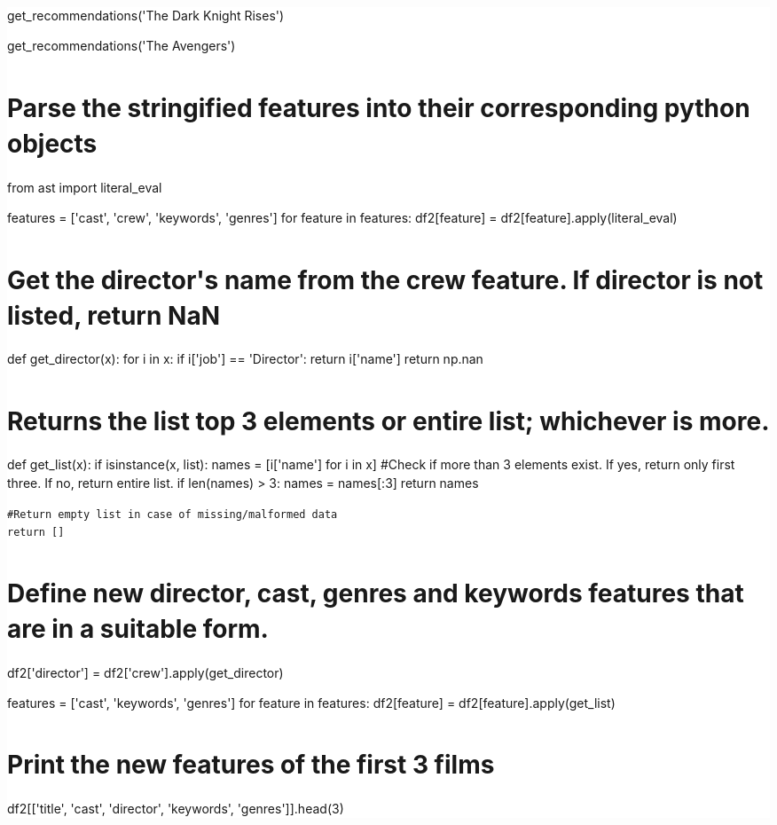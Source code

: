 
get_recommendations('The Dark Knight Rises')


get_recommendations('The Avengers')


# Parse the stringified features into their corresponding python objects
from ast import literal_eval

features = ['cast', 'crew', 'keywords', 'genres']
for feature in features:
    df2[feature] = df2[feature].apply(literal_eval)


# Get the director's name from the crew feature. If director is not listed, return NaN
def get_director(x):
    for i in x:
        if i['job'] == 'Director':
            return i['name']
    return np.nan


# Returns the list top 3 elements or entire list; whichever is more.
def get_list(x):
    if isinstance(x, list):
        names = [i['name'] for i in x]
        #Check if more than 3 elements exist. If yes, return only first three. If no, return entire list.
        if len(names) > 3:
            names = names[:3]
        return names

    #Return empty list in case of missing/malformed data
    return []



# Define new director, cast, genres and keywords features that are in a suitable form.
df2['director'] = df2['crew'].apply(get_director)

features = ['cast', 'keywords', 'genres']
for feature in features:
    df2[feature] = df2[feature].apply(get_list)


# Print the new features of the first 3 films
df2[['title', 'cast', 'director', 'keywords', 'genres']].head(3)
